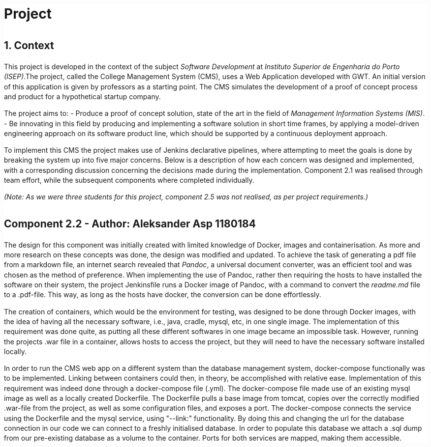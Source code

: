 # Project

## 1. Context
This project is developed in the context of the subject *Software Development* at *Instituto Superior de Engenharia do Porto (ISEP)*.The project, called the College Management System (CMS), uses a Web Application developed with GWT. An initial version of this application is given by professors as a starting point. The CMS simulates the development of a proof of concept process and product for a
hypothetical startup company.

The project aims to:
	- Produce a proof of concept solution, state of the art in the field of *Management Information Systems (MIS)*.
	- Be innovating in this field by producing and implementing a software solution in short time frames, by applying a model-driven engineering approach on its software product line, which should be supported by a continuous deployment approach.

To implement this CMS the project makes use of Jenkins declarative pipelines, where attempting to meet the goals is done by breaking the system up into five major concerns. Below is a description of how each concern was designed and implemented, with a corresponding discussion concerning the decisions made during the implementation. Component 2.1 was realised through team effort, while the subsequent components where completed individually.

*(Note: As we were three students for this project, component 2.5 was not realised, as per project requirements.)*


## Component 2.2 - Author: Aleksander Asp 1180184

The design for this component was initially created with limited knowledge of Docker, images and containerisation. As more and more research on these concepts was done, the design was modified and updated. To achieve the task of generating a pdf file from a markdown file, an internet search revealed that *Pandoc*, a universal document converter, was an efficient tool and was chosen as the method of preference. When implementing the use of Pandoc, rather then requiring the hosts to have installed the software on their system, the project Jenkinsfile runs a Docker image of Pandoc, with a command to convert the *readme.md* file to a .pdf-file. This way, as long as the hosts have docker, the conversion can be done effortlessly.

The creation of containers, which would be the environment for testing, was designed to be done through Docker images, with the idea of having all the necessary software, i.e., java, cradle, mysql, etc, in one single image. The implementation of this requirement was done quite, as putting all these different softwares in one image became an impossible task. However, running the projects .war file in a container, allows hosts to access the project, but they will need to have the necessary software installed locally. 

In order to run the CMS web app on a different system than the database management system, docker-compose functionally was to be implemented. Linking between containers could then, in theory, be accomplished with relative ease. Implementation of this requirement was indeed done through a docker-compose file (.yml). The docker-compose file made use of an existing mysql image as well as a locally created Dockerfile. The Dockerfile pulls a base image from tomcat, copies over the correctly modified .war-file from the project, as well as some configuration files, and exposes a port. The docker-compose connects the service using the Dockerfile and the mysql service, using "--link:" functionality. By doing this and changing the url for the database connection in our code we can connect to a freshly initialised database. In order to populate this database we attach a .sql dump from our pre-existing database as a volume to the container. Ports for both services are mapped, making them accessible.

